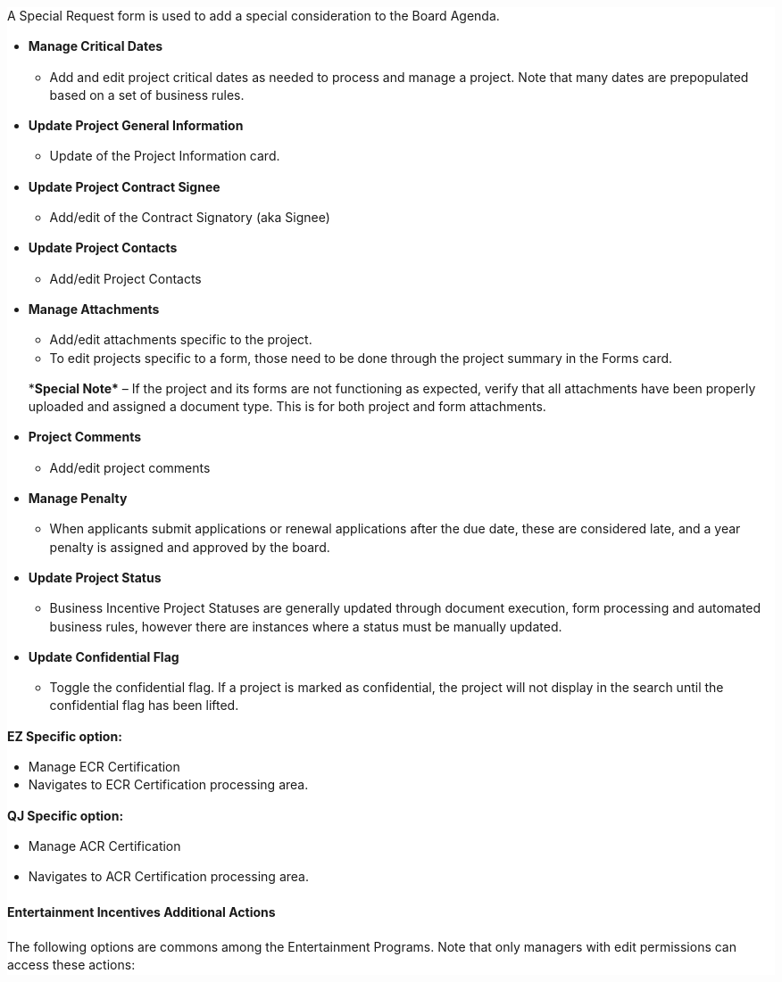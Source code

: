   A Special Request form is used to add a special consideration to the Board Agenda. 

- **Manage Critical Dates**

  - Add and edit project critical dates as needed to process and manage a project. Note that many dates are prepopulated based on a set of business rules. 

- **Update Project General Information**
  - Update of the Project Information card. 

- **Update Project Contract Signee**

  - Add/edit of the Contract Signatory (aka Signee)

- **Update Project Contacts**

  - Add/edit Project Contacts

- **Manage Attachments**

  - Add/edit attachments specific to the project. 
  - To edit projects specific to a form, those need to be done through the project summary in the Forms card. 

  ***Special Note\*** – If the project and its forms are not functioning as expected, verify that all attachments have been properly uploaded and assigned a document type. This is for both project and form attachments. 

- **Project Comments**
  - Add/edit project comments
- **Manage Penalty** 
  - When applicants submit applications or renewal applications after the due date, these are considered late, and a year penalty is assigned and approved by the board.
- **Update Project Status**
  - Business Incentive Project Statuses are generally updated through document execution, form processing and automated business rules, however there are instances where a status must be manually updated. 
- **Update Confidential Flag**
  - Toggle the confidential flag. If a project is marked as confidential, the project will not display in the search until the confidential flag has been lifted. 



**EZ Specific option:**

- Manage ECR Certification
- Navigates to ECR Certification processing area. 


**QJ Specific option:**

- Manage ACR Certification

- Navigates to ACR Certification processing area. 


 

#### Entertainment Incentives Additional Actions 

The following options are commons among the Entertainment Programs. Note that only managers with edit permissions can access these actions:
